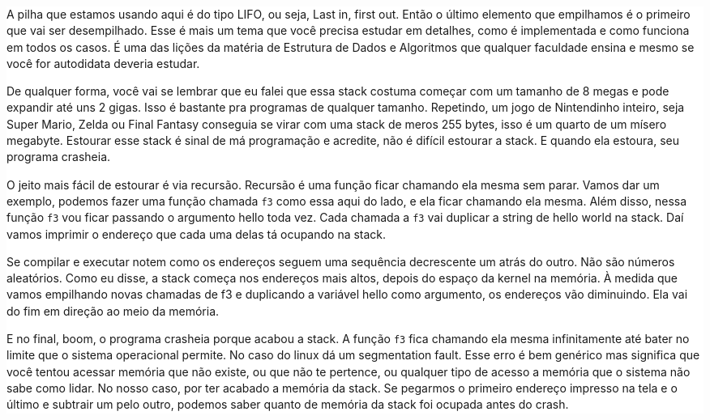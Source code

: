 






A pilha que estamos usando aqui é do tipo LIFO, ou seja, Last in, first out. Então o último elemento que empilhamos é o primeiro que vai ser desempilhado. Esse é mais um tema que você precisa estudar em detalhes, como é implementada e como funciona em todos os casos. É uma das lições da matéria de Estrutura de Dados e Algoritmos que qualquer faculdade ensina e mesmo se você for autodidata deveria estudar. 







De qualquer forma, você vai se lembrar que eu falei que essa stack costuma começar com um tamanho de 8 megas e pode expandir até uns 2 gigas. Isso é bastante pra programas de qualquer tamanho. Repetindo, um jogo de Nintendinho inteiro, seja Super Mario, Zelda ou Final Fantasy conseguia se virar com uma stack de meros 255 bytes, isso é um quarto de um mísero megabyte. Estourar esse stack é sinal de má programação e acredite, não é difícil estourar a stack. E quando ela estoura, seu programa crasheia.








O jeito mais fácil de estourar é via recursão. Recursão é uma função ficar chamando ela mesma sem parar. Vamos dar um exemplo, podemos fazer uma função chamada `f3` como essa aqui do lado, e ela ficar chamando ela mesma. Além disso, nessa função `f3` vou ficar passando o argumento hello toda vez. Cada chamada a `f3` vai duplicar a string de hello world na stack. Daí vamos imprimir o endereço que cada uma delas tá ocupando na stack. 








Se compilar e executar notem como os endereços seguem uma sequência decrescente um atrás do outro. Não são números aleatórios. Como eu disse, a stack começa nos endereços mais altos, depois do espaço da kernel na memória. À medida que vamos empilhando novas chamadas de f3 e duplicando a variável hello como argumento, os endereços vão diminuindo. Ela vai do fim em direção ao meio da memória.








E no final, boom, o programa crasheia porque acabou a stack. A função `f3` fica chamando ela mesma infinitamente até bater no limite que o sistema operacional permite. No caso do linux dá um segmentation fault. Esse erro é bem genérico mas significa que você tentou acessar memória que não existe, ou que não te pertence, ou qualquer tipo de acesso a memória que o sistema não sabe como lidar. No nosso caso, por ter acabado a memória da stack. Se pegarmos o primeiro endereço impresso na tela e o último e subtrair um pelo outro, podemos saber quanto de memória da stack foi ocupada antes do crash.






